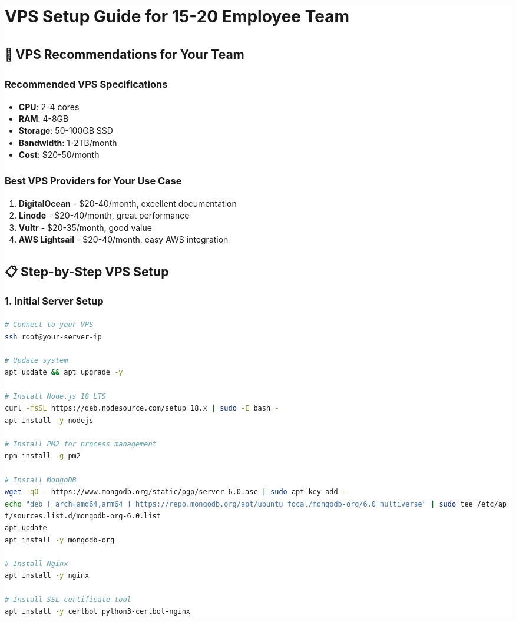 # VPS Setup Guide for 15-20 Employee Team

## 🚀 **VPS Recommendations for Your Team**

### **Recommended VPS Specifications**
- **CPU**: 2-4 cores
- **RAM**: 4-8GB
- **Storage**: 50-100GB SSD
- **Bandwidth**: 1-2TB/month
- **Cost**: $20-50/month

### **Best VPS Providers for Your Use Case**
1. **DigitalOcean** - $20-40/month, excellent documentation
2. **Linode** - $20-40/month, great performance
3. **Vultr** - $20-35/month, good value
4. **AWS Lightsail** - $20-40/month, easy AWS integration

## 📋 **Step-by-Step VPS Setup**

### **1. Initial Server Setup**
```bash
# Connect to your VPS
ssh root@your-server-ip

# Update system
apt update && apt upgrade -y

# Install Node.js 18 LTS
curl -fsSL https://deb.nodesource.com/setup_18.x | sudo -E bash -
apt install -y nodejs

# Install PM2 for process management
npm install -g pm2

# Install MongoDB
wget -qO - https://www.mongodb.org/static/pgp/server-6.0.asc | sudo apt-key add -
echo "deb [ arch=amd64,arm64 ] https://repo.mongodb.org/apt/ubuntu focal/mongodb-org/6.0 multiverse" | sudo tee /etc/apt/sources.list.d/mongodb-org-6.0.list
apt update
apt install -y mongodb-org

# Install Nginx
apt install -y nginx

# Install SSL certificate tool
apt install -y certbot python3-certbot-nginx
```
